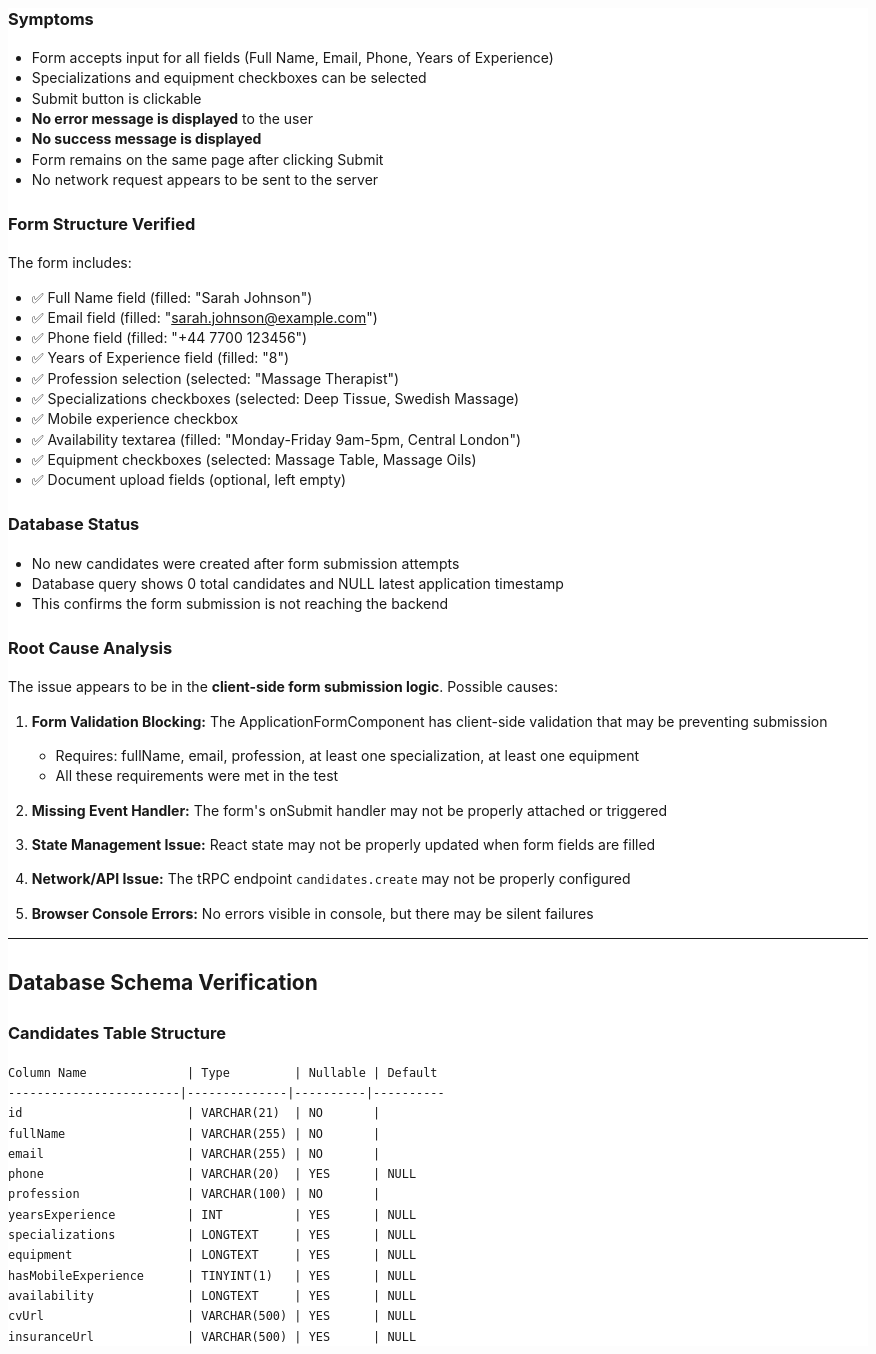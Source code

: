 ### Symptoms
- Form accepts input for all fields (Full Name, Email, Phone, Years of Experience)
- Specializations and equipment checkboxes can be selected
- Submit button is clickable
- **No error message is displayed** to the user
- **No success message is displayed**
- Form remains on the same page after clicking Submit
- No network request appears to be sent to the server

### Form Structure Verified
The form includes:
- ✅ Full Name field (filled: "Sarah Johnson")
- ✅ Email field (filled: "sarah.johnson@example.com")
- ✅ Phone field (filled: "+44 7700 123456")
- ✅ Years of Experience field (filled: "8")
- ✅ Profession selection (selected: "Massage Therapist")
- ✅ Specializations checkboxes (selected: Deep Tissue, Swedish Massage)
- ✅ Mobile experience checkbox
- ✅ Availability textarea (filled: "Monday-Friday 9am-5pm, Central London")
- ✅ Equipment checkboxes (selected: Massage Table, Massage Oils)
- ✅ Document upload fields (optional, left empty)

### Database Status
- No new candidates were created after form submission attempts
- Database query shows 0 total candidates and NULL latest application timestamp
- This confirms the form submission is not reaching the backend

### Root Cause Analysis

The issue appears to be in the **client-side form submission logic**. Possible causes:

1. **Form Validation Blocking:** The ApplicationFormComponent has client-side validation that may be preventing submission
   - Requires: fullName, email, profession, at least one specialization, at least one equipment
   - All these requirements were met in the test

2. **Missing Event Handler:** The form's onSubmit handler may not be properly attached or triggered

3. **State Management Issue:** React state may not be properly updated when form fields are filled

4. **Network/API Issue:** The tRPC endpoint `candidates.create` may not be properly configured

5. **Browser Console Errors:** No errors visible in console, but there may be silent failures

---

## Database Schema Verification

### Candidates Table Structure
```
Column Name              | Type         | Nullable | Default
------------------------|--------------|----------|----------
id                       | VARCHAR(21)  | NO       | 
fullName                 | VARCHAR(255) | NO       | 
email                    | VARCHAR(255) | NO       | 
phone                    | VARCHAR(20)  | YES      | NULL
profession               | VARCHAR(100) | NO       | 
yearsExperience          | INT          | YES      | NULL
specializations          | LONGTEXT     | YES      | NULL
equipment                | LONGTEXT     | YES      | NULL
hasMobileExperience      | TINYINT(1)   | YES      | NULL
availability             | LONGTEXT     | YES      | NULL
cvUrl                    | VARCHAR(500) | YES      | NULL
insuranceUrl             | VARCHAR(500) | YES      | NULL
```